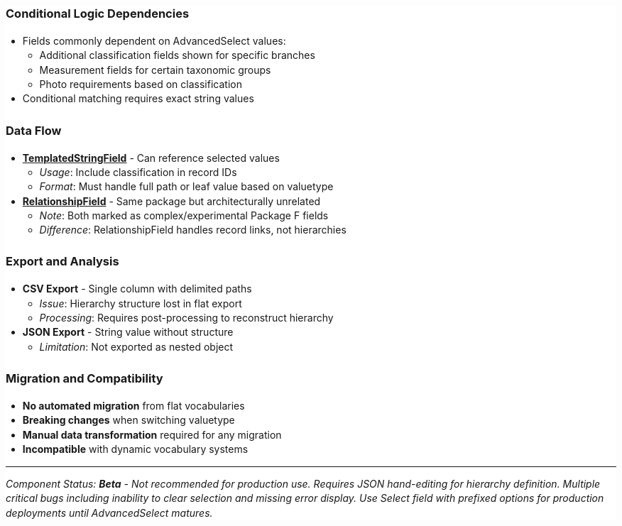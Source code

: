 ### Conditional Logic Dependencies
- Fields commonly dependent on AdvancedSelect values:
  - Additional classification fields shown for specific branches
  - Measurement fields for certain taxonomic groups
  - Photo requirements based on classification
- Conditional matching requires exact string values

### Data Flow
- **[TemplatedStringField](./TemplatedStringField.md)** - Can reference selected values
  - *Usage*: Include classification in record IDs
  - *Format*: Must handle full path or leaf value based on valuetype
- **[RelationshipField](./RelationshipField.md)** - Same package but architecturally unrelated
  - *Note*: Both marked as complex/experimental Package F fields
  - *Difference*: RelationshipField handles record links, not hierarchies

### Export and Analysis
- **CSV Export** - Single column with delimited paths
  - *Issue*: Hierarchy structure lost in flat export
  - *Processing*: Requires post-processing to reconstruct hierarchy
- **JSON Export** - String value without structure
  - *Limitation*: Not exported as nested object

### Migration and Compatibility
- **No automated migration** from flat vocabularies
- **Breaking changes** when switching valuetype
- **Manual data transformation** required for any migration
- **Incompatible** with dynamic vocabulary systems

---

*Component Status: **Beta** - Not recommended for production use. Requires JSON hand-editing for hierarchy definition. Multiple critical bugs including inability to clear selection and missing error display. Use Select field with prefixed options for production deployments until AdvancedSelect matures.*